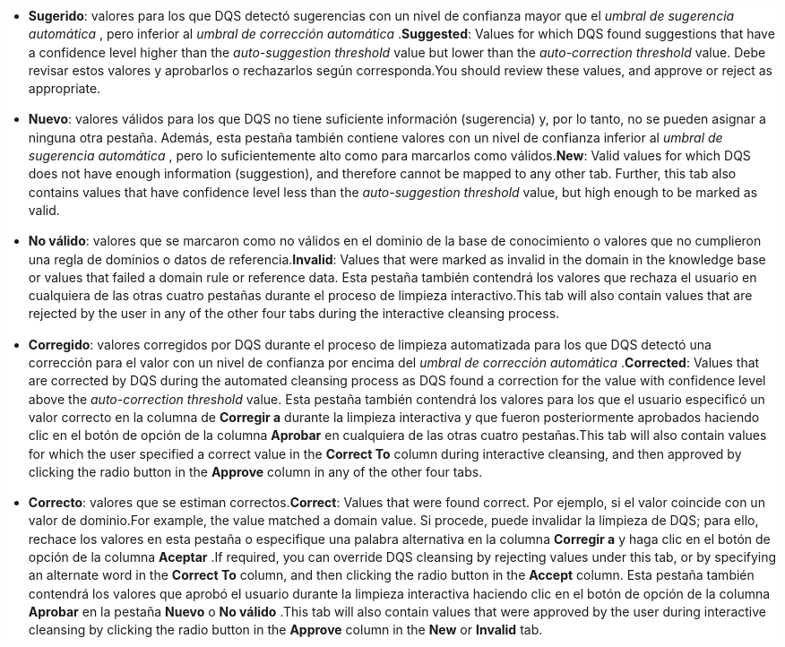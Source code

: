 -   <span data-ttu-id="492e3-150">**Sugerido**: valores para los que DQS detectó sugerencias con un nivel de confianza mayor que el *umbral de sugerencia automática* , pero inferior al *umbral de corrección automática* .</span><span class="sxs-lookup"><span data-stu-id="492e3-150">**Suggested**: Values for which DQS found suggestions that have a confidence level higher than the *auto-suggestion threshold* value but lower than the *auto-correction threshold* value.</span></span> <span data-ttu-id="492e3-151">Debe revisar estos valores y aprobarlos o rechazarlos según corresponda.</span><span class="sxs-lookup"><span data-stu-id="492e3-151">You should review these values, and approve or reject as appropriate.</span></span>  
  
-   <span data-ttu-id="492e3-152">**Nuevo**: valores válidos para los que DQS no tiene suficiente información (sugerencia) y, por lo tanto, no se pueden asignar a ninguna otra pestaña. Además, esta pestaña también contiene valores con un nivel de confianza inferior al *umbral de sugerencia automática* , pero lo suficientemente alto como para marcarlos como válidos.</span><span class="sxs-lookup"><span data-stu-id="492e3-152">**New**: Valid values for which DQS does not have enough information (suggestion), and therefore cannot be mapped to any other tab. Further, this tab also contains values that have confidence level less than the *auto-suggestion threshold* value, but high enough to be marked as valid.</span></span>  
  
-   <span data-ttu-id="492e3-153">**No válido**: valores que se marcaron como no válidos en el dominio de la base de conocimiento o valores que no cumplieron una regla de dominios o datos de referencia.</span><span class="sxs-lookup"><span data-stu-id="492e3-153">**Invalid**: Values that were marked as invalid in the domain in the knowledge base or values that failed a domain rule or reference data.</span></span> <span data-ttu-id="492e3-154">Esta pestaña también contendrá los valores que rechaza el usuario en cualquiera de las otras cuatro pestañas durante el proceso de limpieza interactivo.</span><span class="sxs-lookup"><span data-stu-id="492e3-154">This tab will also contain values that are rejected by the user in any of the other four tabs during the interactive cleansing process.</span></span>  
  
-   <span data-ttu-id="492e3-155">**Corregido**: valores corregidos por DQS durante el proceso de limpieza automatizada para los que DQS detectó una corrección para el valor con un nivel de confianza por encima del *umbral de corrección automática* .</span><span class="sxs-lookup"><span data-stu-id="492e3-155">**Corrected**: Values that are corrected by DQS during the automated cleansing process as DQS found a correction for the value with confidence level above the *auto-correction threshold* value.</span></span> <span data-ttu-id="492e3-156">Esta pestaña también contendrá los valores para los que el usuario especificó un valor correcto en la columna de **Corregir a** durante la limpieza interactiva y que fueron posteriormente aprobados haciendo clic en el botón de opción de la columna **Aprobar** en cualquiera de las otras cuatro pestañas.</span><span class="sxs-lookup"><span data-stu-id="492e3-156">This tab will also contain values for which the user specified a correct value in the **Correct To** column during interactive cleansing, and then approved by clicking the radio button in the **Approve** column in any of the other four tabs.</span></span>  
  
-   <span data-ttu-id="492e3-157">**Correcto**: valores que se estiman correctos.</span><span class="sxs-lookup"><span data-stu-id="492e3-157">**Correct**: Values that were found correct.</span></span> <span data-ttu-id="492e3-158">Por ejemplo, si el valor coincide con un valor de dominio.</span><span class="sxs-lookup"><span data-stu-id="492e3-158">For example, the value matched a domain value.</span></span> <span data-ttu-id="492e3-159">Si procede, puede invalidar la limpieza de DQS; para ello, rechace los valores en esta pestaña o especifique una palabra alternativa en la columna **Corregir a** y haga clic en el botón de opción de la columna **Aceptar** .</span><span class="sxs-lookup"><span data-stu-id="492e3-159">If required, you can override DQS cleansing by rejecting values under this tab, or by specifying an alternate word in the **Correct To** column, and then clicking the radio button in the **Accept** column.</span></span> <span data-ttu-id="492e3-160">Esta pestaña también contendrá los valores que aprobó el usuario durante la limpieza interactiva haciendo clic en el botón de opción de la columna **Aprobar** en la pestaña **Nuevo** o **No válido** .</span><span class="sxs-lookup"><span data-stu-id="492e3-160">This tab will also contain values that were approved by the user during interactive cleansing by clicking the radio button in the **Approve** column in the **New** or **Invalid** tab.</span></span>  
  